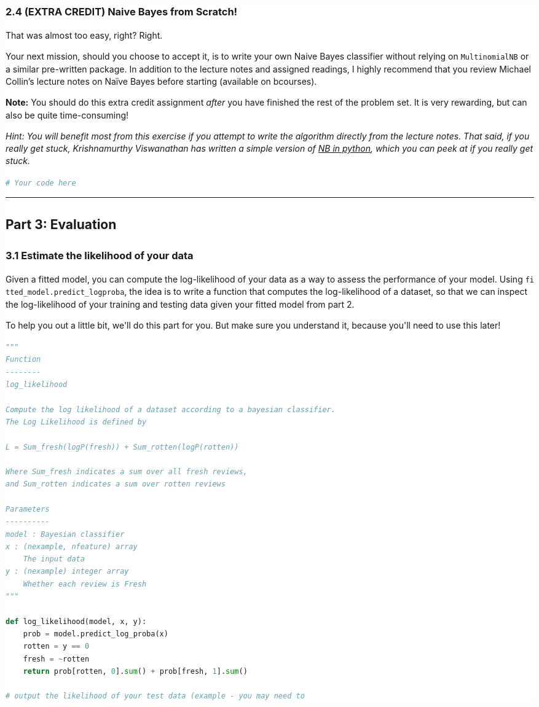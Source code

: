 ### 2.4 (EXTRA CREDIT) Naive Bayes from Scratch!
That was almost too easy, right?  Right.

Your next mission, should you choose to accept it, is to write your own Naive Bayes classifier without relying on `MultinomialNB` or a similar pre-written package.  In addition to the lecture notes and assigned readings, I highly recommend that you review Michael Collin’s lecture notes on Naïve Bayes before starting (available on bcourses).  

**Note:**
You should do this extra credit assignment *after* you have finished the rest of the problem set.  It is very rewarding, but can also be quite time-consuming!

*Hint: You will benefit most from this exercise if you attempt to write the algorithm directly from the lecture notes.  That said, if you really get stuck, Krishnamurthy Viswanathan has written a simple version of [NB in python](http://ebiquity.umbc.edu/blogger/2010/12/07/naive-bayes-classifier-in-50-lines/), which you can peek at if you really get stuck.*


```python
# Your code here
```

---

## Part 3: Evaluation

### 3.1 Estimate the likelihood of your data

Given a fitted model, you can compute the log-likelihood of your data as a way to assess the performance of your model.  Using `fitted_model.predict_logproba`, the idea is to write a function that computes the log-likelihood of a dataset, so that we can inspect the log-likelihood of your training and testing data given your fitted model from part 2.

To help you out a little bit, we'll do this part for you. But make sure you understand it, because you'll need to use this later!


```python
"""
Function
--------
log_likelihood

Compute the log likelihood of a dataset according to a bayesian classifier. 
The Log Likelihood is defined by

L = Sum_fresh(logP(fresh)) + Sum_rotten(logP(rotten))

Where Sum_fresh indicates a sum over all fresh reviews, 
and Sum_rotten indicates a sum over rotten reviews
    
Parameters
----------
model : Bayesian classifier
x : (nexample, nfeature) array
    The input data
y : (nexample) integer array
    Whether each review is Fresh
"""

def log_likelihood(model, x, y):
    prob = model.predict_log_proba(x)
    rotten = y == 0
    fresh = ~rotten
    return prob[rotten, 0].sum() + prob[fresh, 1].sum()

# output the likelihood of your test data (example - you may need to 
```